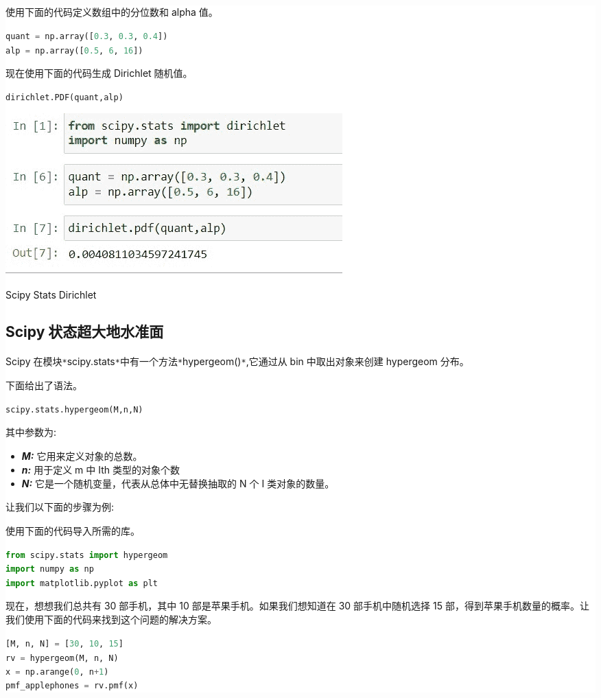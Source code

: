 使用下面的代码定义数组中的分位数和 alpha 值。

```py
quant = np.array([0.3, 0.3, 0.4])
alp = np.array([0.5, 6, 16]) 
```

现在使用下面的代码生成 Dirichlet 随机值。

```py
dirichlet.PDF(quant,alp)
```

![Scipy Stats Dirichlet](img/03f74390b197ea9cfee98de77e973222.png "Scipy Stats Dirichlet")

Scipy Stats Dirichlet

## Scipy 状态超大地水准面

Scipy 在模块`*`scipy.stats`*`中有一个方法`*`hypergeom()`*`,它通过从 bin 中取出对象来创建 hypergeom 分布。

下面给出了语法。

```py
scipy.stats.hypergeom(M,n,N)
```

其中参数为:

*   ***M:*** 它用来定义对象的总数。
*   ***n:*** 用于定义 m 中 Ith 类型的对象个数
*   ***N:*** 它是一个随机变量，代表从总体中无替换抽取的 N 个 I 类对象的数量。

让我们以下面的步骤为例:

使用下面的代码导入所需的库。

```py
from scipy.stats import hypergeom
import numpy as np
import matplotlib.pyplot as plt
```

现在，想想我们总共有 30 部手机，其中 10 部是苹果手机。如果我们想知道在 30 部手机中随机选择 15 部，得到苹果手机数量的概率。让我们使用下面的代码来找到这个问题的解决方案。

```py
[M, n, N] = [30, 10, 15]
rv = hypergeom(M, n, N)
x = np.arange(0, n+1)
pmf_applephones = rv.pmf(x)
```
